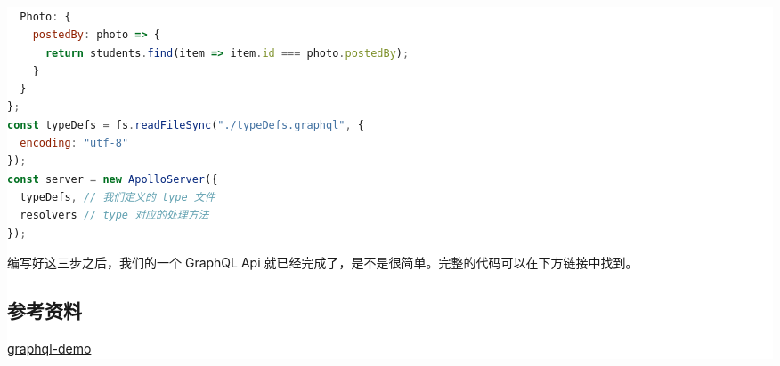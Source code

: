 ```js
  Photo: {
    postedBy: photo => {
      return students.find(item => item.id === photo.postedBy);
    }
  }
};
const typeDefs = fs.readFileSync("./typeDefs.graphql", {
  encoding: "utf-8"
});
const server = new ApolloServer({
  typeDefs, // 我们定义的 type 文件
  resolvers // type 对应的处理方法
});
```

编写好这三步之后，我们的一个 GraphQL Api 就已经完成了，是不是很简单。完整的代码可以在下方链接中找到。

## 参考资料

[graphql-demo](https://github.com/mengsixing/graphql-demo)
